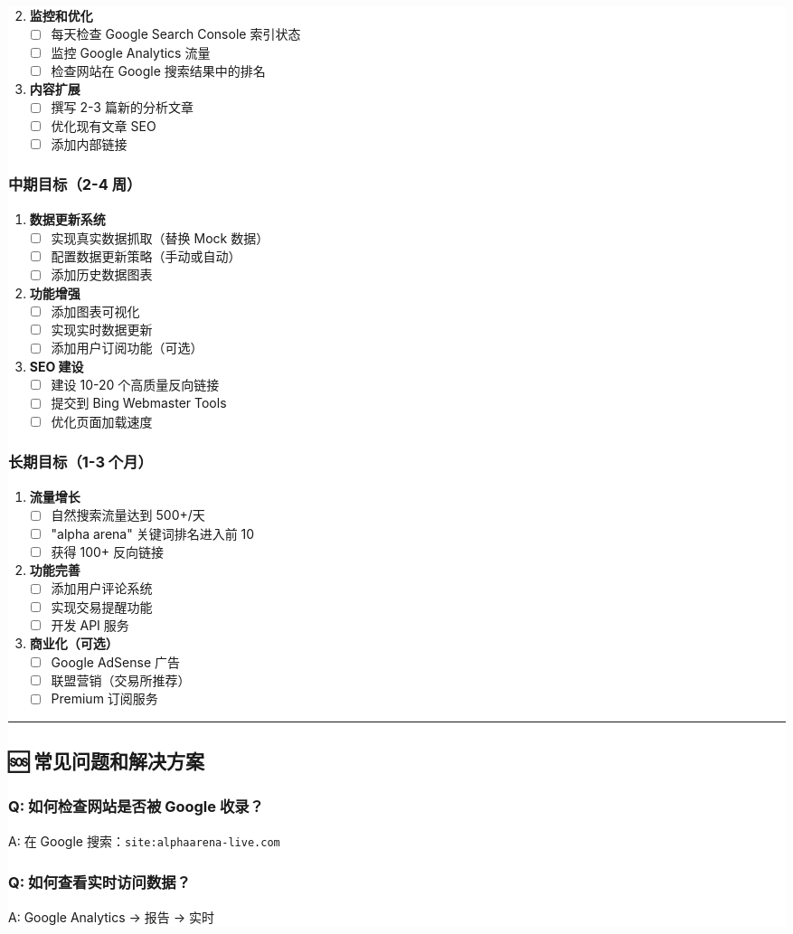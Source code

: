 2. **监控和优化**
   - [ ] 每天检查 Google Search Console 索引状态
   - [ ] 监控 Google Analytics 流量
   - [ ] 检查网站在 Google 搜索结果中的排名

3. **内容扩展**
   - [ ] 撰写 2-3 篇新的分析文章
   - [ ] 优化现有文章 SEO
   - [ ] 添加内部链接

### 中期目标（2-4 周）

1. **数据更新系统**
   - [ ] 实现真实数据抓取（替换 Mock 数据）
   - [ ] 配置数据更新策略（手动或自动）
   - [ ] 添加历史数据图表

2. **功能增强**
   - [ ] 添加图表可视化
   - [ ] 实现实时数据更新
   - [ ] 添加用户订阅功能（可选）

3. **SEO 建设**
   - [ ] 建设 10-20 个高质量反向链接
   - [ ] 提交到 Bing Webmaster Tools
   - [ ] 优化页面加载速度

### 长期目标（1-3 个月）

1. **流量增长**
   - [ ] 自然搜索流量达到 500+/天
   - [ ] "alpha arena" 关键词排名进入前 10
   - [ ] 获得 100+ 反向链接

2. **功能完善**
   - [ ] 添加用户评论系统
   - [ ] 实现交易提醒功能
   - [ ] 开发 API 服务

3. **商业化（可选）**
   - [ ] Google AdSense 广告
   - [ ] 联盟营销（交易所推荐）
   - [ ] Premium 订阅服务

---

## 🆘 常见问题和解决方案

### Q: 如何检查网站是否被 Google 收录？
A: 在 Google 搜索：`site:alphaarena-live.com`

### Q: 如何查看实时访问数据？
A: Google Analytics → 报告 → 实时
